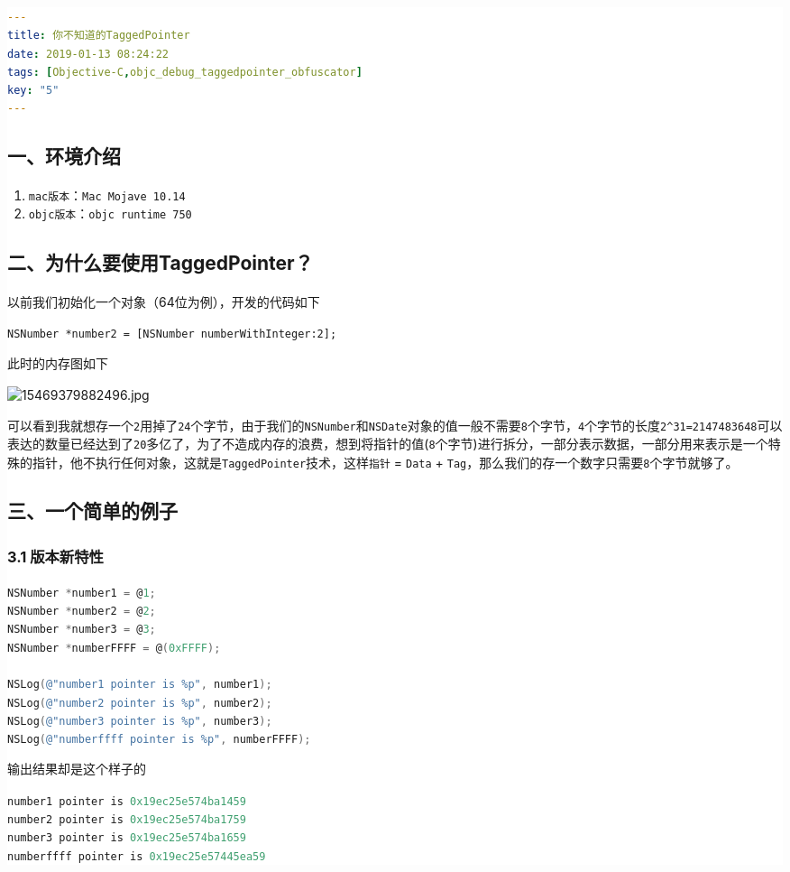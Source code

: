 ```yaml
---
title: 你不知道的TaggedPointer
date: 2019-01-13 08:24:22
tags: [Objective-C,objc_debug_taggedpointer_obfuscator]
key: "5"
---
```


## 一、环境介绍

1. `mac版本`：`Mac Mojave 10.14`
2. `objc版本`：`objc runtime 750`

## 二、为什么要使用TaggedPointer？

以前我们初始化一个对象（64位为例），开发的代码如下


```objc
NSNumber *number2 = [NSNumber numberWithInteger:2];

```

此时的内存图如下

![15469379882496.jpg](https://upload-images.jianshu.io/upload_images/3279997-d8298957b49c3f18.jpg?imageMogr2/auto-orient/strip%7CimageView2/2/w/1240)


可以看到我就想存一个`2`用掉了`24`个字节，由于我们的`NSNumber`和`NSDate`对象的值一般不需要`8`个字节，`4`个字节的长度`2^31=2147483648`可以表达的数量已经达到了`20`多亿了，为了不造成内存的浪费，想到将指针的值(`8`个字节)进行拆分，一部分表示数据，一部分用来表示是一个特殊的指针，他不执行任何对象，这就是`TaggedPointer`技术，这样`指针` = `Data` + `Tag`，那么我们的存一个数字只需要`8`个字节就够了。



## 三、一个简单的例子 

### 3.1 版本新特性

```mm
NSNumber *number1 = @1;
NSNumber *number2 = @2;
NSNumber *number3 = @3;
NSNumber *numberFFFF = @(0xFFFF);

NSLog(@"number1 pointer is %p", number1);
NSLog(@"number2 pointer is %p", number2);
NSLog(@"number3 pointer is %p", number3);
NSLog(@"numberffff pointer is %p", numberFFFF);

```

输出结果却是这个样子的

```mm
number1 pointer is 0x19ec25e574ba1459
number2 pointer is 0x19ec25e574ba1759
number3 pointer is 0x19ec25e574ba1659
numberffff pointer is 0x19ec25e57445ea59

```
